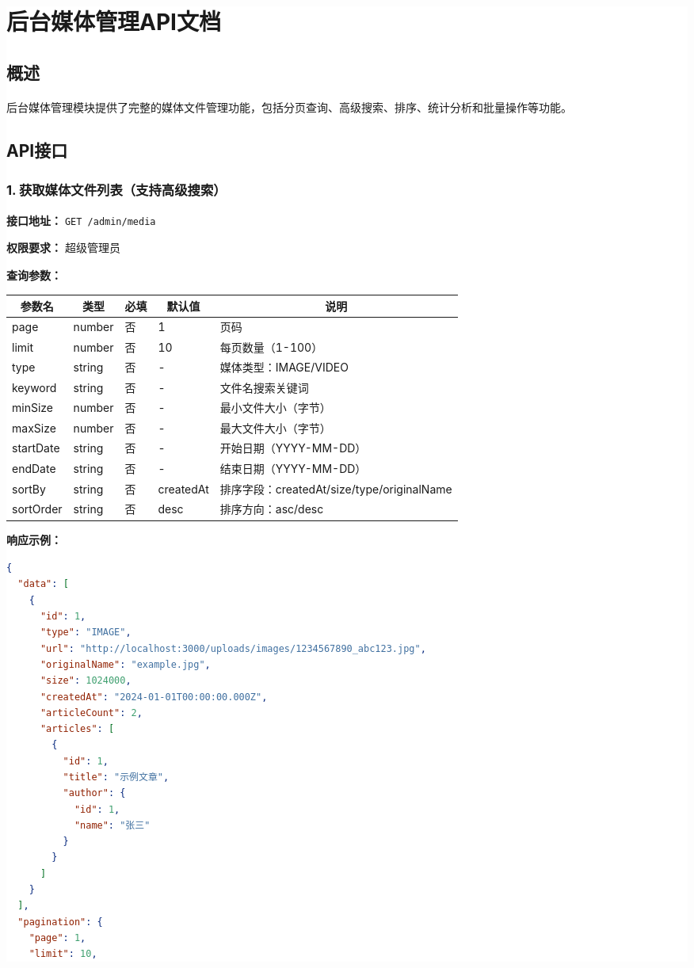# 后台媒体管理API文档

## 概述

后台媒体管理模块提供了完整的媒体文件管理功能，包括分页查询、高级搜索、排序、统计分析和批量操作等功能。

## API接口

### 1. 获取媒体文件列表（支持高级搜索）

**接口地址：** `GET /admin/media`

**权限要求：** 超级管理员

**查询参数：**

| 参数名    | 类型   | 必填 | 默认值    | 说明                                       |
| --------- | ------ | ---- | --------- | ------------------------------------------ |
| page      | number | 否   | 1         | 页码                                       |
| limit     | number | 否   | 10        | 每页数量（1-100）                          |
| type      | string | 否   | -         | 媒体类型：IMAGE/VIDEO                      |
| keyword   | string | 否   | -         | 文件名搜索关键词                           |
| minSize   | number | 否   | -         | 最小文件大小（字节）                       |
| maxSize   | number | 否   | -         | 最大文件大小（字节）                       |
| startDate | string | 否   | -         | 开始日期（YYYY-MM-DD）                     |
| endDate   | string | 否   | -         | 结束日期（YYYY-MM-DD）                     |
| sortBy    | string | 否   | createdAt | 排序字段：createdAt/size/type/originalName |
| sortOrder | string | 否   | desc      | 排序方向：asc/desc                         |

**响应示例：**

```json
{
  "data": [
    {
      "id": 1,
      "type": "IMAGE",
      "url": "http://localhost:3000/uploads/images/1234567890_abc123.jpg",
      "originalName": "example.jpg",
      "size": 1024000,
      "createdAt": "2024-01-01T00:00:00.000Z",
      "articleCount": 2,
      "articles": [
        {
          "id": 1,
          "title": "示例文章",
          "author": {
            "id": 1,
            "name": "张三"
          }
        }
      ]
    }
  ],
  "pagination": {
    "page": 1,
    "limit": 10,
```